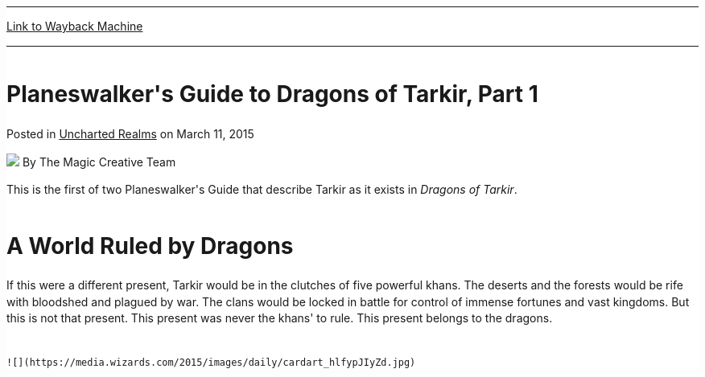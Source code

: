 
---
[Link to Wayback Machine](https://web.archive.org/web/20150311151143/http://magic.wizards.com/en/articles/archive/uncharted-realms/planeswalkers-guide-dragons-tarkir-part-1-2015-03-11)

[_metadata_:author]:- "The Magic Creative Team"
[_metadata_:description]:- "Explore Tarkir's altered present: a world where dragons rule the skies."
[_metadata_:generator]:- "Drupal 7 (http://drupal.org)"
[_metadata_:node]:- "348681"
[_metadata_:publish_date]:- "2015-03-11"
[_metadata_:source]:- "div-main-content"
[_metadata_:title]:- "Planeswalker's Guide to Dragons of Tarkir, Part 1"
[_metadata_:wayback_capture_timestamp]:- "2015-03-11 15:11:43"
[_metadata_:wayback_raw_url]:- "https://web.archive.org/web/20150311151143id_/http://magic.wizards.com/en/articles/archive/uncharted-realms/planeswalkers-guide-dragons-tarkir-part-1-2015-03-11"
[_metadata_:wayback_url]:- "http://magic.wizards.com/en/articles/archive/uncharted-realms/planeswalkers-guide-dragons-tarkir-part-1-2015-03-11"
---


Planeswalker's Guide to Dragons of Tarkir, Part 1
=================================================



 Posted in [Uncharted Realms](/en/articles/columns/uncharted-realms-archive)
 on March 11, 2015 






![](https://media.magic.wizards.com/styles/auth_small/public/images/person/wizards_authorpic_larger.jpg)
By The Magic Creative Team










This is the first of two Planeswalker's Guide that describe Tarkir as it exists in *Dragons of Tarkir*.



A World Ruled by Dragons
========================



If this were a different present, Tarkir would be in the clutches of five powerful khans. The deserts and the forests would be rife with bloodshed and plagued by war. The clans would be locked in battle for control of immense fortunes and vast kingdoms. But this is not that present. This present was never the khans' to rule. This present belongs to the dragons.




```

![](https://media.wizards.com/2015/images/daily/cardart_hlfypJIyZd.jpg)
```
